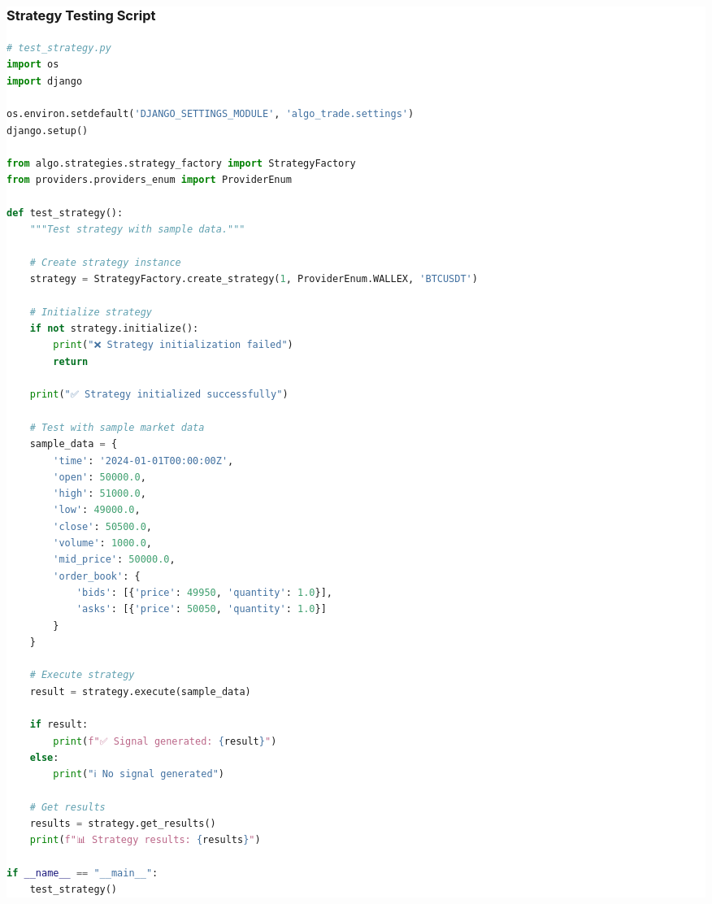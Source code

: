 ### Strategy Testing Script

```python
# test_strategy.py
import os
import django

os.environ.setdefault('DJANGO_SETTINGS_MODULE', 'algo_trade.settings')
django.setup()

from algo.strategies.strategy_factory import StrategyFactory
from providers.providers_enum import ProviderEnum

def test_strategy():
    """Test strategy with sample data."""
    
    # Create strategy instance
    strategy = StrategyFactory.create_strategy(1, ProviderEnum.WALLEX, 'BTCUSDT')
    
    # Initialize strategy
    if not strategy.initialize():
        print("❌ Strategy initialization failed")
        return
    
    print("✅ Strategy initialized successfully")
    
    # Test with sample market data
    sample_data = {
        'time': '2024-01-01T00:00:00Z',
        'open': 50000.0,
        'high': 51000.0,
        'low': 49000.0,
        'close': 50500.0,
        'volume': 1000.0,
        'mid_price': 50000.0,
        'order_book': {
            'bids': [{'price': 49950, 'quantity': 1.0}],
            'asks': [{'price': 50050, 'quantity': 1.0}]
        }
    }
    
    # Execute strategy
    result = strategy.execute(sample_data)
    
    if result:
        print(f"✅ Signal generated: {result}")
    else:
        print("ℹ️ No signal generated")
    
    # Get results
    results = strategy.get_results()
    print(f"📊 Strategy results: {results}")

if __name__ == "__main__":
    test_strategy()
```
